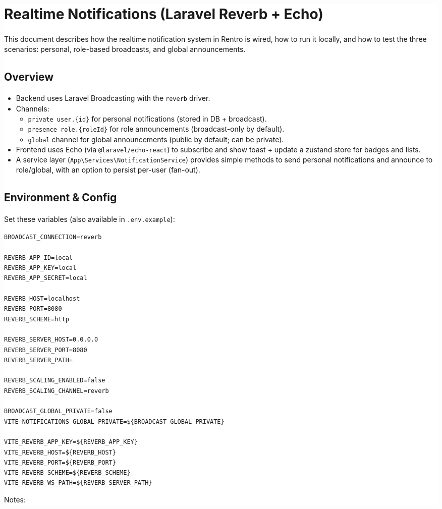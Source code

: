 # Realtime Notifications (Laravel Reverb + Echo)

This document describes how the realtime notification system in Rentro is wired, how to run it locally, and how to test the three scenarios: personal, role-based broadcasts, and global announcements.

## Overview

- Backend uses Laravel Broadcasting with the `reverb` driver.
- Channels:
  - `private user.{id}` for personal notifications (stored in DB + broadcast).
  - `presence role.{roleId}` for role announcements (broadcast-only by default).
  - `global` channel for global announcements (public by default; can be private).
- Frontend uses Echo (via `@laravel/echo-react`) to subscribe and show toast + update a zustand store for badges and lists.
- A service layer (`App\Services\NotificationService`) provides simple methods to send personal notifications and announce to role/global, with an option to persist per-user (fan-out).

## Environment & Config

Set these variables (also available in `.env.example`):

```
BROADCAST_CONNECTION=reverb

REVERB_APP_ID=local
REVERB_APP_KEY=local
REVERB_APP_SECRET=local

REVERB_HOST=localhost
REVERB_PORT=8080
REVERB_SCHEME=http

REVERB_SERVER_HOST=0.0.0.0
REVERB_SERVER_PORT=8080
REVERB_SERVER_PATH=

REVERB_SCALING_ENABLED=false
REVERB_SCALING_CHANNEL=reverb

BROADCAST_GLOBAL_PRIVATE=false
VITE_NOTIFICATIONS_GLOBAL_PRIVATE=${BROADCAST_GLOBAL_PRIVATE}

VITE_REVERB_APP_KEY=${REVERB_APP_KEY}
VITE_REVERB_HOST=${REVERB_HOST}
VITE_REVERB_PORT=${REVERB_PORT}
VITE_REVERB_SCHEME=${REVERB_SCHEME}
VITE_REVERB_WS_PATH=${REVERB_SERVER_PATH}
```

Notes:
